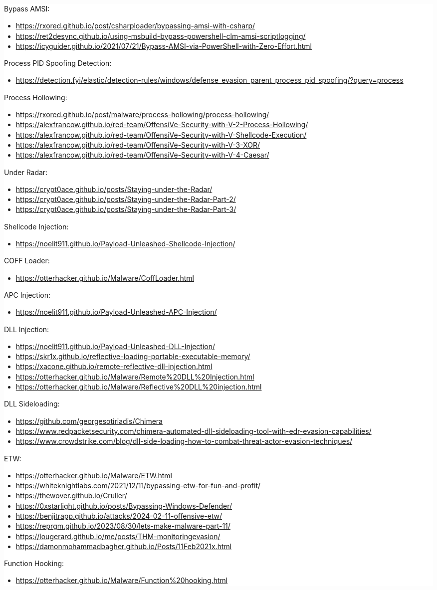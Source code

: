 Bypass AMSI:
- https://rxored.github.io/post/csharploader/bypassing-amsi-with-csharp/
- https://ret2desync.github.io/using-msbuild-bypass-powershell-clm-amsi-scriptlogging/
- https://icyguider.github.io/2021/07/21/Bypass-AMSI-via-PowerShell-with-Zero-Effort.html

Process PID Spoofing Detection:
- https://detection.fyi/elastic/detection-rules/windows/defense_evasion_parent_process_pid_spoofing/?query=process

Process Hollowing:
- https://rxored.github.io/post/malware/process-hollowing/process-hollowing/
- https://alexfrancow.github.io/red-team/OffensiVe-Security-with-V-2-Process-Hollowing/
- https://alexfrancow.github.io/red-team/OffensiVe-Security-with-V-Shellcode-Execution/
- https://alexfrancow.github.io/red-team/OffensiVe-Security-with-V-3-XOR/
- https://alexfrancow.github.io/red-team/OffensiVe-Security-with-V-4-Caesar/

Under Radar:
- https://crypt0ace.github.io/posts/Staying-under-the-Radar/
- https://crypt0ace.github.io/posts/Staying-under-the-Radar-Part-2/
- https://crypt0ace.github.io/posts/Staying-under-the-Radar-Part-3/

Shellcode Injection:
- https://noelit911.github.io/Payload-Unleashed-Shellcode-Injection/

COFF Loader:
- https://otterhacker.github.io/Malware/CoffLoader.html

APC Injection:
- https://noelit911.github.io/Payload-Unleashed-APC-Injection/

DLL Injection:
- https://noelit911.github.io/Payload-Unleashed-DLL-Injection/
- https://skr1x.github.io/reflective-loading-portable-executable-memory/
- https://xacone.github.io/remote-reflective-dll-injection.html
- https://otterhacker.github.io/Malware/Remote%20DLL%20Injection.html
- https://otterhacker.github.io/Malware/Reflective%20DLL%20injection.html

DLL Sideloading:
- https://github.com/georgesotiriadis/Chimera
- https://www.redpacketsecurity.com/chimera-automated-dll-sideloading-tool-with-edr-evasion-capabilities/
- https://www.crowdstrike.com/blog/dll-side-loading-how-to-combat-threat-actor-evasion-techniques/

ETW:
- https://otterhacker.github.io/Malware/ETW.html
- https://whiteknightlabs.com/2021/12/11/bypassing-etw-for-fun-and-profit/
- https://thewover.github.io/Cruller/
- https://0xstarlight.github.io/posts/Bypassing-Windows-Defender/
- https://benjitrapp.github.io/attacks/2024-02-11-offensive-etw/
- https://reprgm.github.io/2023/08/30/lets-make-malware-part-11/
- https://lougerard.github.io/me/posts/THM-monitoringevasion/
- https://damonmohammadbagher.github.io/Posts/11Feb2021x.html

Function Hooking:
- https://otterhacker.github.io/Malware/Function%20hooking.html
